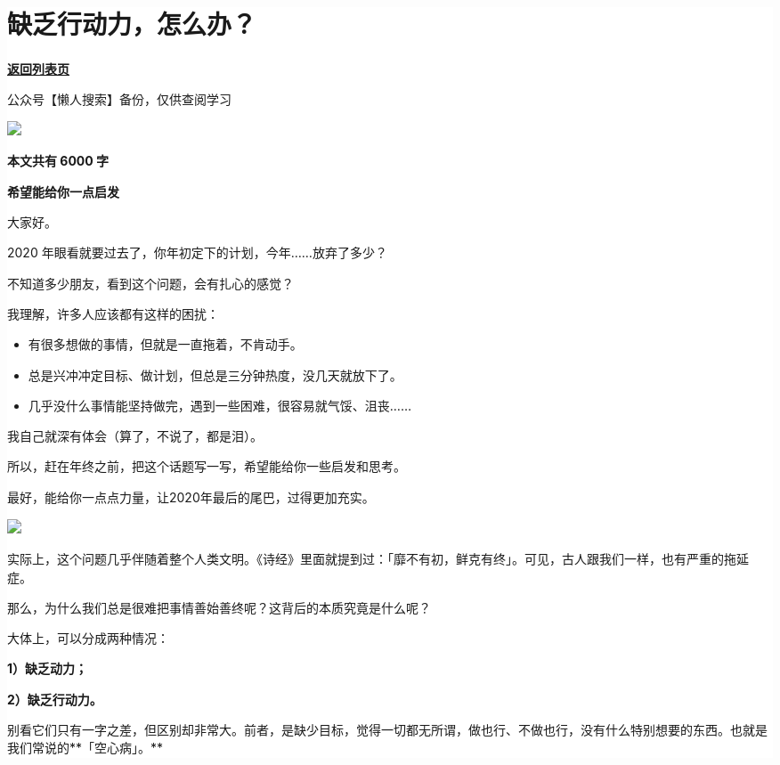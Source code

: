 # 缺乏行动力，怎么办？

[**返回列表页**](/gzh/L先生说)

公众号【懒人搜索】备份，仅供查阅学习

![](https://mmbiz.qpic.cn/mmbiz_jpg/yWXmuSFeCk1MZov34zHbO1qggvv7uzNFX083tHA69mYZFicq1KhuAVTBPpeXHK4eH7R2pF6UghkauEB9bNHdOtA/640?wx_fmt=jpeg)

  

**本文共有 6000 字**

**希望能给你一点启发**  

  

大家好。

  

2020 年眼看就要过去了，你年初定下的计划，今年……放弃了多少？

  

不知道多少朋友，看到这个问题，会有扎心的感觉？

  

我理解，许多人应该都有这样的困扰：

  * 有很多想做的事情，但就是一直拖着，不肯动手。

  * 总是兴冲冲定目标、做计划，但总是三分钟热度，没几天就放下了。

  * 几乎没什么事情能坚持做完，遇到一些困难，很容易就气馁、沮丧……

  

我自己就深有体会（算了，不说了，都是泪）。

  

所以，赶在年终之前，把这个话题写一写，希望能给你一些启发和思考。

最好，能给你一点点力量，让2020年最后的尾巴，过得更加充实。

  

![](https://mmbiz.qpic.cn/mmbiz_png/yWXmuSFeCk17IVGzCR5kha9El3FjkFq2uoRVAw1eAXtvqC3YJCMINAocOGEdvzWrRjH12AHQPT0ia39U5bJNhkg/640?wx_fmt=png)

  

实际上，这个问题几乎伴随着整个人类文明。《诗经》里面就提到过：「靡不有初，鲜克有终」。可见，古人跟我们一样，也有严重的拖延症。

  

那么，为什么我们总是很难把事情善始善终呢？这背后的本质究竟是什么呢？

  

大体上，可以分成两种情况：

**1）缺乏动力；**

**2）缺乏行动力。**

  

别看它们只有一字之差，但区别却非常大。前者，是缺少目标，觉得一切都无所谓，做也行、不做也行，没有什么特别想要的东西。也就是我们常说的**「空心病」。**

